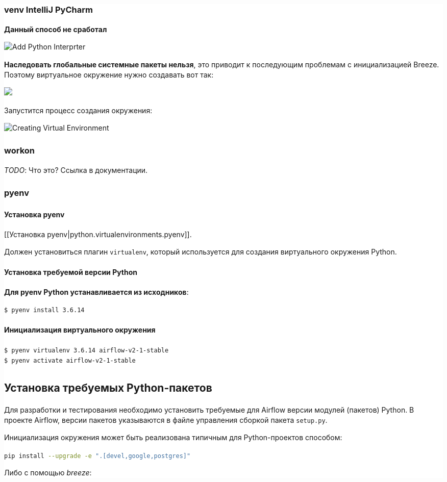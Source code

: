 ### venv IntelliJ PyCharm

**Данный способ не сработал**

![Add Python Interprter](/assets/images/2021-08-23-14-19-16.png)

**Наследовать глобальные системные пакеты нельзя**, это приводит к последующим проблемам с инициализацией Breeze. Поэтому виртуальное окружение нужно создавать вот так:

![](/assets/images/2021-08-23-17-54-40.png)

Запустится процесс создания окружения:

![Creating Virtual Environment](/assets/images/2021-08-23-14-20-31.png)

### workon

_TODO_: Что это? Ссылка в документации.

### pyenv

#### Установка pyenv

[[Установка pyenv|python.virtualenvironments.pyenv]].

Должен установиться плагин `virtualenv`, который используется для создания виртуального окружения Python.

#### Установка требуемой версии Python

**Для pyenv Python устанавливается из исходников**:

```sh
$ pyenv install 3.6.14
```

#### Инициализация виртуального окружения

```sh
$ pyenv virtualenv 3.6.14 airflow-v2-1-stable
$ pyenv activate airflow-v2-1-stable
```

## Установка требуемых Python-пакетов

Для разработки и тестирования необходимо установить требуемые для Airflow версии модулей (пакетов) Python. В проекте Airflow, версии пакетов указываются в файле управления сборкой пакета `setup.py`. 

Инициализация окружения может быть реализована типичным для Python-проектов способом:

```sh
pip install --upgrade -e ".[devel,google,postgres]"
```

Либо с помощью _breeze_:
